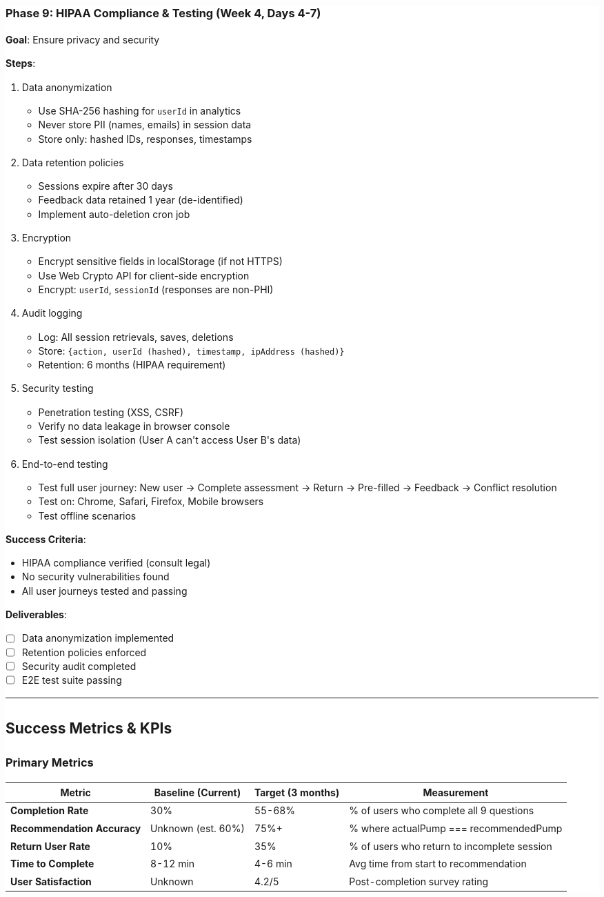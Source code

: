 ### Phase 9: HIPAA Compliance & Testing (Week 4, Days 4-7)

**Goal**: Ensure privacy and security

**Steps**:
1. Data anonymization
   - Use SHA-256 hashing for `userId` in analytics
   - Never store PII (names, emails) in session data
   - Store only: hashed IDs, responses, timestamps

2. Data retention policies
   - Sessions expire after 30 days
   - Feedback data retained 1 year (de-identified)
   - Implement auto-deletion cron job

3. Encryption
   - Encrypt sensitive fields in localStorage (if not HTTPS)
   - Use Web Crypto API for client-side encryption
   - Encrypt: `userId`, `sessionId` (responses are non-PHI)

4. Audit logging
   - Log: All session retrievals, saves, deletions
   - Store: `{action, userId (hashed), timestamp, ipAddress (hashed)}`
   - Retention: 6 months (HIPAA requirement)

5. Security testing
   - Penetration testing (XSS, CSRF)
   - Verify no data leakage in browser console
   - Test session isolation (User A can't access User B's data)

6. End-to-end testing
   - Test full user journey: New user → Complete assessment → Return → Pre-filled → Feedback → Conflict resolution
   - Test on: Chrome, Safari, Firefox, Mobile browsers
   - Test offline scenarios

**Success Criteria**:
- HIPAA compliance verified (consult legal)
- No security vulnerabilities found
- All user journeys tested and passing

**Deliverables**:
- [ ] Data anonymization implemented
- [ ] Retention policies enforced
- [ ] Security audit completed
- [ ] E2E test suite passing

---

## Success Metrics & KPIs

### Primary Metrics

| Metric | Baseline (Current) | Target (3 months) | Measurement |
|--------|-------------------|-------------------|-------------|
| **Completion Rate** | 30% | 55-68% | % of users who complete all 9 questions |
| **Recommendation Accuracy** | Unknown (est. 60%) | 75%+ | % where actualPump === recommendedPump |
| **Return User Rate** | 10% | 35% | % of users who return to incomplete session |
| **Time to Complete** | 8-12 min | 4-6 min | Avg time from start to recommendation |
| **User Satisfaction** | Unknown | 4.2/5 | Post-completion survey rating |
